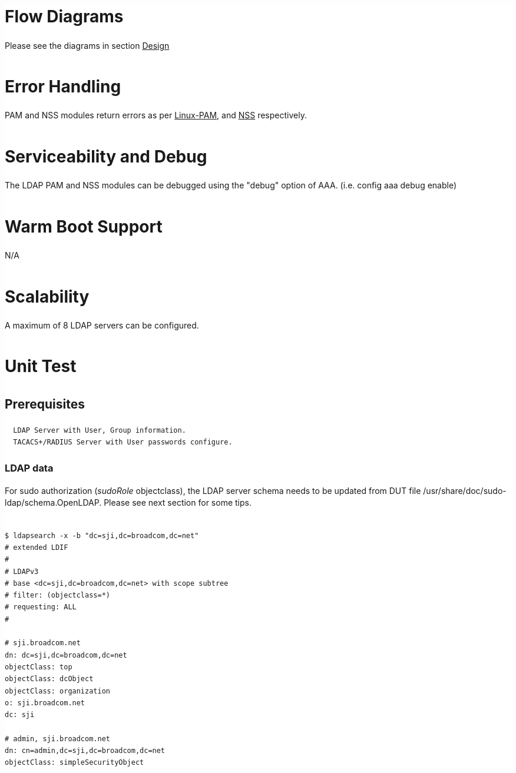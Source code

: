 # Flow Diagrams

Please see the diagrams in section [Design](#design)

# Error Handling

PAM and NSS modules return errors as per [Linux-PAM](#Linux-PAM), and
[NSS](#NSS-Reference) respectively.

# Serviceability and Debug

The LDAP PAM and NSS modules can be debugged using the "debug" option
of AAA. (i.e. config aaa debug enable)

# Warm Boot Support

N/A

# Scalability

A maximum of 8 LDAP servers can be configured.

# Unit Test

## Prerequisites

```
  LDAP Server with User, Group information.
  TACACS+/RADIUS Server with User passwords configure.
```

### LDAP data

For sudo authorization (*sudoRole* objectclass), the LDAP server schema
needs to be updated from DUT file /usr/share/doc/sudo-ldap/schema.OpenLDAP.
Please see next section for some tips.


```

$ ldapsearch -x -b "dc=sji,dc=broadcom,dc=net" 
# extended LDIF
#
# LDAPv3
# base <dc=sji,dc=broadcom,dc=net> with scope subtree
# filter: (objectclass=*)
# requesting: ALL
#

# sji.broadcom.net
dn: dc=sji,dc=broadcom,dc=net
objectClass: top
objectClass: dcObject
objectClass: organization
o: sji.broadcom.net
dc: sji

# admin, sji.broadcom.net
dn: cn=admin,dc=sji,dc=broadcom,dc=net
objectClass: simpleSecurityObject
```